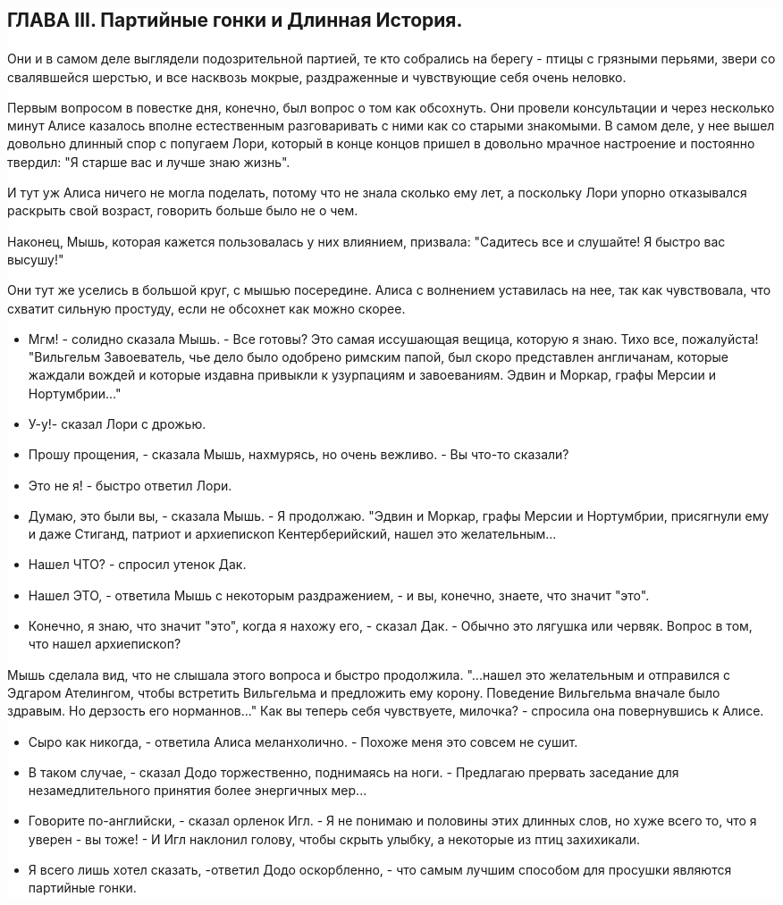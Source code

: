 ## ГЛАВА III. Партийные гонки и Длинная История.

Они и в самом деле выглядели подозрительной партией, те кто собрались на берегу - птицы с грязными перьями, звери со свалявшейся шерстью, и все насквозь мокрые, раздраженные и чувствующие себя очень неловко.

Первым вопросом в повестке дня, конечно, был вопрос о том как обсохнуть. Они провели консультации и через несколько минут Алисе казалось вполне естественным разговаривать с ними как со старыми знакомыми. В самом деле, у нее вышел довольно длинный спор с попугаем Лори, который в конце концов пришел в довольно мрачное настроение и постоянно твердил: "Я старше вас и лучше знаю жизнь".

И тут уж Алиса ничего не могла поделать, потому что не знала сколько ему лет, а поскольку Лори упорно отказывался раскрыть свой возраст, говорить больше было не о чем.

Наконец, Мышь, которая кажется пользовалась у них влиянием, призвала: "Садитесь все и слушайте! Я быстро вас высушу!"

Они тут же уселись в большой круг, с мышью посередине. Алиса с волнением уставилась на нее, так как чувствовала, что схватит сильную простуду, если не обсохнет как можно скорее.

- Мгм! - солидно сказала Мышь. - Все готовы? Это самая иссушающая вещица, которую я знаю. Тихо все, пожалуйста! "Вильгельм Завоеватель, чье дело было одобрено римским папой, был скоро представлен англичанам, которые жаждали вождей и которые издавна привыкли к узурпациям и завоеваниям. Эдвин и Моркар, графы Мерсии и Нортумбрии..."
    
- У-у!- сказал Лори с дрожью.
    
- Прошу прощения, - сказала Мышь, нахмурясь, но очень вежливо. - Вы что-то сказали?
    
- Это не я! - быстро ответил Лори.
    
- Думаю, это были вы, - сказала Мышь. - Я продолжаю. "Эдвин и Моркар, графы Мерсии и Нортумбрии, присягнули ему и даже Стиганд, патриот и архиепископ Кентерберийский, нашел это желательным...
    
- Нашел ЧТО? - спросил утенок Дак.
    
- Нашел ЭТО, - ответила Мышь с некоторым раздражением, - и вы, конечно, знаете, что значит "это".
    
- Конечно, я знаю, что значит "это", когда я нахожу его, - сказал Дак. - Обычно это лягушка или червяк. Вопрос в том, что нашел архиепископ?
    

Мышь сделала вид, что не слышала этого вопроса и быстро продолжила. "...нашел это желательным и отправился с Эдгаром Ателингом, чтобы встретить Вильгельма и предложить ему корону. Поведение Вильгельма вначале было здравым. Но дерзость его норманнов..." Как вы теперь себя чувствуете, милочка? - спросила она повернувшись к Алисе.

- Сыро как никогда, - ответила Алиса меланхолично. - Похоже меня это совсем не сушит.
    
- В таком случае, - сказал Додо торжественно, поднимаясь на ноги. - Предлагаю прервать заседание для незамедлительного принятия более энергичных мер...
    
- Говорите по-английски, - сказал орленок Игл. - Я не понимаю и половины этих длинных слов, но хуже всего то, что я уверен - вы тоже! - И Игл наклонил голову, чтобы скрыть улыбку, а некоторые из птиц захихикали.
    
- Я всего лишь хотел сказать, -ответил Додо оскорбленно, - что самым лучшим способом для просушки являются партийные гонки.
    